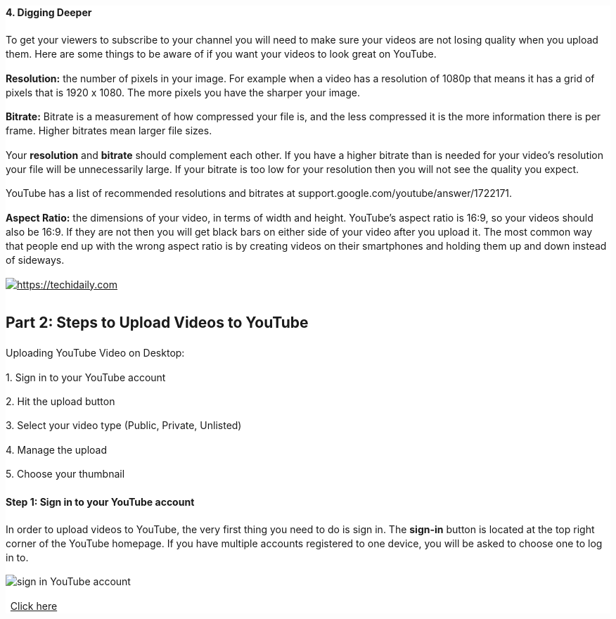 #### 4\.  Digging Deeper

To get your viewers to subscribe to your channel you will need to make sure your videos are not losing quality when you upload them. Here are some things to be aware of if you want your videos to look great on YouTube.

**Resolution:** the number of pixels in your image. For example when a video has a resolution of 1080p that means it has a grid of pixels that is 1920 x 1080\. The more pixels you have the sharper your image.

**Bitrate:**  Bitrate is a measurement of how compressed your file is, and the less compressed it is the more information there is per frame. Higher bitrates mean larger file sizes.

Your **resolution** and **bitrate** should complement each other. If you have a higher bitrate than is needed for your video’s resolution your file will be unnecessarily large. If your bitrate is too low for your resolution then you will not see the quality you expect.

YouTube has a list of recommended resolutions and bitrates at support.google.com/youtube/answer/1722171.

**Aspect Ratio:** the dimensions of your video, in terms of width and height. YouTube’s aspect ratio is 16:9, so your videos should also be 16:9\. If they are not then you will get black bars on either side of your video after you upload it. The most common way that people end up with the wrong aspect ratio is by creating videos on their smartphones and holding them up and down instead of sideways.


<a href="https://laganoo.pxf.io/c/5597632/1528681/16446" target="_top" id="1528681">
  <img src="//a.impactradius-go.com/display-ad/16446-1528681" border="0" alt="https://techidaily.com" width="300" height="90"/>
</a>
<img height="0" width="0" src="https://laganoo.pxf.io/i/5597632/1528681/16446" style="position:absolute;visibility:hidden;" border="0" />


## Part 2: Steps to Upload Videos to YouTube

Uploading YouTube Video on Desktop:

1\. Sign in to your YouTube account

2\. Hit the upload button

3\. Select your video type (Public, Private, Unlisted)

4\. Manage the upload

5\. Choose your thumbnail

#### Step 1: Sign in to your YouTube account

In order to upload videos to YouTube, the very first thing you need to do is sign in. The **sign-in** button is located at the top right corner of the YouTube homepage. If you have multiple accounts registered to one device, you will be asked to choose one to log in to.

![sign in YouTube account](https://images.wondershare.com/filmora/article-images/youtube-signin.jpg)


<span id="1977023">
					<video width="128" height="480" style="cursor:pointer"
           poster="//a.impactradius-go.com/display-clicktoplayimage/1977023.png"
           onclick="if(!this.playClicked){this.play();this.setAttribute('controls',true);this.playClicked=true;}">
	   <source src="//a.impactradius-go.com/display-ad/22993-1977023">
	   <img src="//a.impactradius-go.com/display-clicktoplayimage/1977023.png" style="border: none; height: 100%; width: 100%; object-fit: contain">
	</video>
	<div style="width:80px;text-align:center"><a href="javascript:window.open(decodeURIComponent('https%3A%2F%2Fhomestyler.sjv.io%2Fc%2F5597632%2F1977023%2F22993'), '_blank');void(0);">Click here</a></div>
</span>